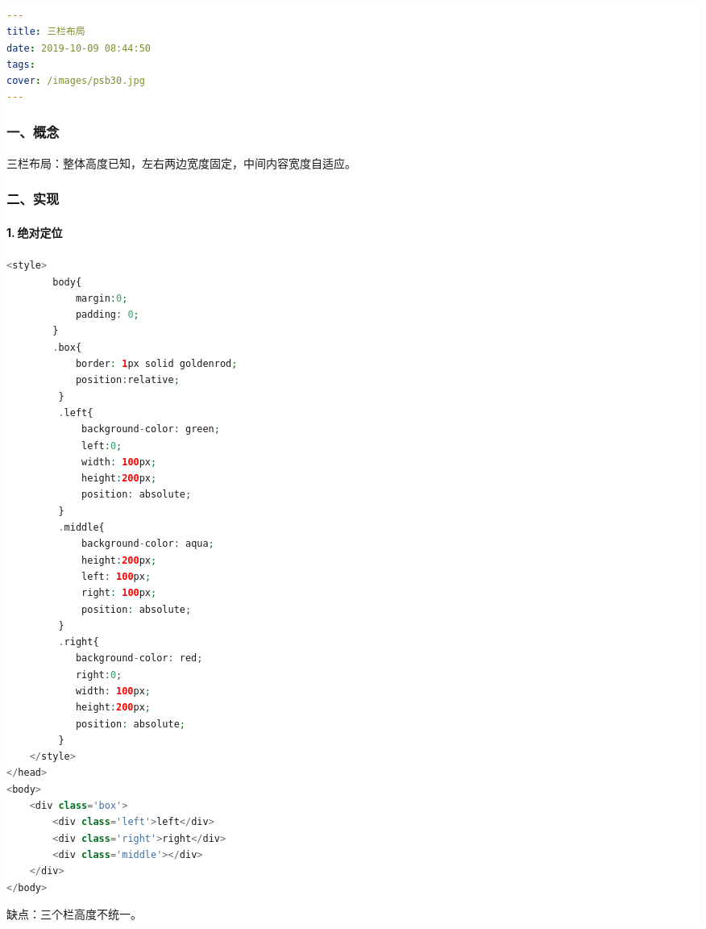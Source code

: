 ```yaml
---
title: 三栏布局
date: 2019-10-09 08:44:50
tags:
cover: /images/psb30.jpg
---
```

### 一、概念
三栏布局：整体高度已知，左右两边宽度固定，中间内容宽度自适应。
### 二、实现
#### 1. 绝对定位
```php 
<style>
        body{
            margin:0;
            padding: 0;
        }
        .box{
            border: 1px solid goldenrod;
            position:relative;
         }
         .left{
             background-color: green;
             left:0;
             width: 100px;
             height:200px;
             position: absolute;
         }
         .middle{
             background-color: aqua;
             height:200px;
             left: 100px;
             right: 100px;
             position: absolute;
         }
         .right{
            background-color: red;
            right:0;
            width: 100px;
            height:200px;
            position: absolute;
         }
    </style>
</head>
<body>
    <div class='box'>
        <div class='left'>left</div>
        <div class='right'>right</div>
        <div class='middle'></div>
    </div>
</body>
```
缺点：三个栏高度不统一。
